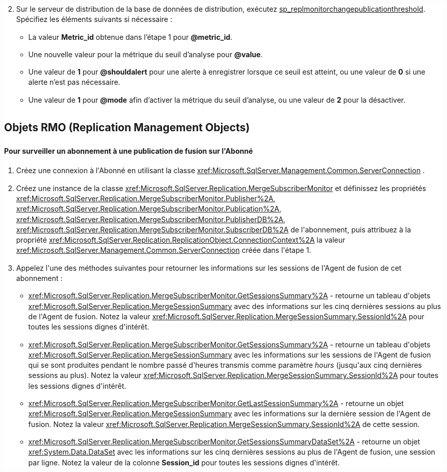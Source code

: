 2.  Sur le serveur de distribution de la base de données de distribution, exécutez [sp_replmonitorchangepublicationthreshold](../../../relational-databases/system-stored-procedures/sp-replmonitorchangepublicationthreshold-transact-sql.md). Spécifiez les éléments suivants si nécessaire :  
  
    -   La valeur **Metric_id** obtenue dans l’étape 1 pour **\@metric_id**.  
  
    -   Une nouvelle valeur pour la métrique du seuil d’analyse pour **\@value**.  
  
    -   Une valeur de **1** pour **\@shouldalert** pour une alerte à enregistrer lorsque ce seuil est atteint, ou une valeur de **0** si une alerte n’est pas nécessaire.  
  
    -   Une valeur de **1** pour **\@mode** afin d’activer la métrique du seuil d’analyse, ou une valeur de **2** pour la désactiver.  
  
##  <a name="replication-management-objects-rmo"></a><a name="RMO"></a> Objets RMO (Replication Management Objects)  
  
#### <a name="to-monitor-a-subscription-to-a-merge-publication-at-the-subscriber"></a>Pour surveiller un abonnement à une publication de fusion sur l'Abonné  
  
1.  Créez une connexion à l'Abonné en utilisant la classe <xref:Microsoft.SqlServer.Management.Common.ServerConnection> .  
  
2.  Créez une instance de la classe <xref:Microsoft.SqlServer.Replication.MergeSubscriberMonitor> et définissez les propriétés <xref:Microsoft.SqlServer.Replication.MergeSubscriberMonitor.Publisher%2A>, <xref:Microsoft.SqlServer.Replication.MergeSubscriberMonitor.Publication%2A>, <xref:Microsoft.SqlServer.Replication.MergeSubscriberMonitor.PublisherDB%2A>, <xref:Microsoft.SqlServer.Replication.MergeSubscriberMonitor.SubscriberDB%2A> de l'abonnement, puis attribuez à la propriété <xref:Microsoft.SqlServer.Replication.ReplicationObject.ConnectionContext%2A> la valeur <xref:Microsoft.SqlServer.Management.Common.ServerConnection> créée dans l'étape 1.  
  
3.  Appelez l'une des méthodes suivantes pour retourner les informations sur les sessions de l'Agent de fusion de cet abonnement :  
  
    -   <xref:Microsoft.SqlServer.Replication.MergeSubscriberMonitor.GetSessionsSummary%2A> - retourne un tableau d'objets <xref:Microsoft.SqlServer.Replication.MergeSessionSummary> avec des informations sur les cinq dernières sessions au plus de l'Agent de fusion. Notez la valeur <xref:Microsoft.SqlServer.Replication.MergeSessionSummary.SessionId%2A> pour toutes les sessions dignes d'intérêt.  
  
    -   <xref:Microsoft.SqlServer.Replication.MergeSubscriberMonitor.GetSessionsSummary%2A> - retourne un tableau d'objets <xref:Microsoft.SqlServer.Replication.MergeSessionSummary> avec les informations sur les sessions de l'Agent de fusion qui se sont produites pendant le nombre passé d'heures transmis comme paramètre *hours* (jusqu'aux cinq dernières sessions au plus). Notez la valeur <xref:Microsoft.SqlServer.Replication.MergeSessionSummary.SessionId%2A> pour toutes les sessions dignes d'intérêt.  
  
    -   <xref:Microsoft.SqlServer.Replication.MergeSubscriberMonitor.GetLastSessionSummary%2A> - retourne un objet <xref:Microsoft.SqlServer.Replication.MergeSessionSummary> avec les informations sur la dernière session de l'Agent de fusion. Notez la valeur <xref:Microsoft.SqlServer.Replication.MergeSessionSummary.SessionId%2A> de cette session.  
  
    -   <xref:Microsoft.SqlServer.Replication.MergeSubscriberMonitor.GetSessionsSummaryDataSet%2A> - retourne un objet <xref:System.Data.DataSet> avec les informations sur les cinq dernières sessions au plus de l'Agent de fusion, une session par ligne. Notez la valeur de la colonne **Session_id** pour toutes les sessions dignes d'intérêt.  
  